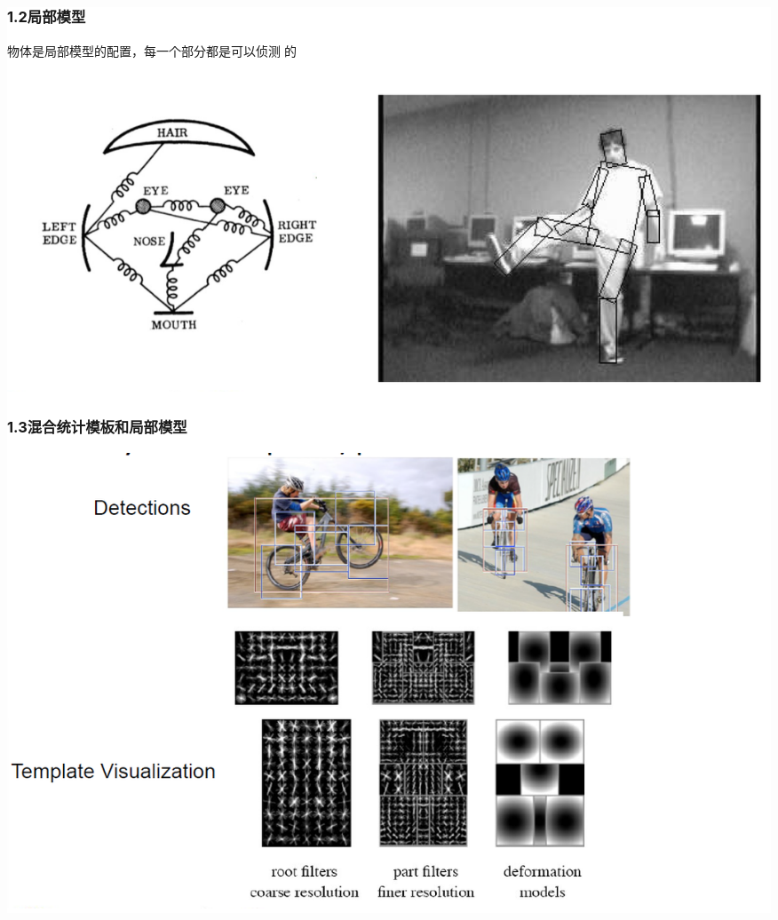 ### 1.2局部模型

物体是局部模型的配置，每一个部分都是可以侦测 的
![Untitled](./pic154.png)

### 1.3混合统计模板和局部模型
![Untitled](./pic155.png)
